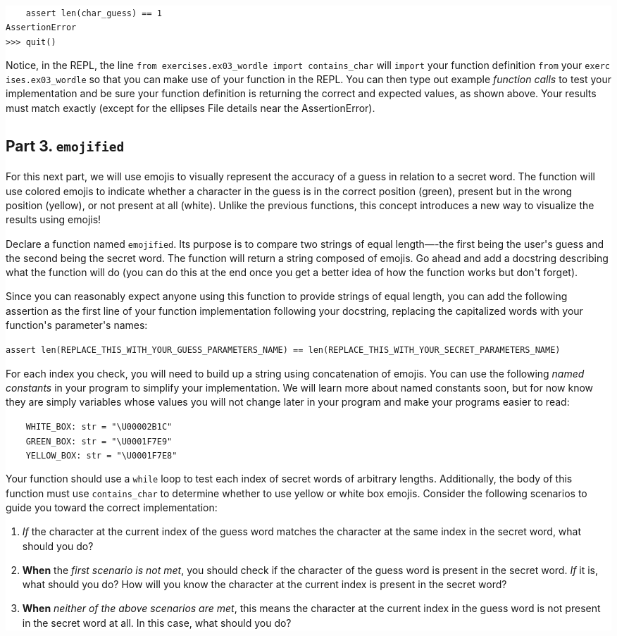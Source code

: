         assert len(char_guess) == 1
    AssertionError
    >>> quit()
</div>
</pre>

Notice, in the REPL, the line `from exercises.ex03_wordle import contains_char` will `import` your function definition `from` your `exercises.ex03_wordle` so that you can make use of your function in the REPL. You can then type out example _function calls_ to test your implementation and be sure your function definition is returning the correct and expected values, as shown above. Your results must match exactly (except for the ellipses File details near the AssertionError).

## Part 3. `emojified` 

For this next part, we will use emojis to visually represent the accuracy of a guess in relation to a secret word. The function will use colored emojis to indicate whether a character in the guess is in the correct position (green), present but in the wrong position (yellow), or not present at all (white). Unlike the previous functions, this concept introduces a new way to visualize the results using emojis!

Declare a function named `emojified`. Its purpose is to compare two strings of equal length—-the first being the user's guess and the second being the secret word. The function will return a string composed of emojis. Go ahead and add a docstring describing what the function will do (you can do this at the end once you get a better idea of how the function works but don't forget). 

Since you can reasonably expect anyone using this function to provide strings of equal length, you can add the following assertion as the first line of your function implementation following your docstring, replacing the capitalized words with your function's parameter's names:

`assert len(REPLACE_THIS_WITH_YOUR_GUESS_PARAMETERS_NAME) == len(REPLACE_THIS_WITH_YOUR_SECRET_PARAMETERS_NAME)`

For each index you check, you will need to build up a string using concatenation of emojis. You can use the following _named constants_ in your program to simplify your implementation. We will learn more about named constants soon, but for now know they are simply variables whose values you will not change later in your program and make your programs easier to read:

~~~
    WHITE_BOX: str = "\U00002B1C"
    GREEN_BOX: str = "\U0001F7E9"
    YELLOW_BOX: str = "\U0001F7E8"
~~~

Your function should use a `while` loop to test each index of secret words of arbitrary lengths. Additionally, the body of this function must use `contains_char` to determine whether to use yellow or white box emojis. Consider the following scenarios to guide you toward the correct implementation:

1. *If* the character at the current index of the guess word matches the character at the same index in the secret word, what should you do?

2. **When** the _first scenario is not met_, you should check if the character of the guess word is present in the secret word. *If* it is, what should you do? How will you know the character at the current index is present in the secret word?

3. **When** _neither of the above scenarios are met_, this means the character at the current index in the guess word is not present in the secret word at all. In this case, what should you do?
